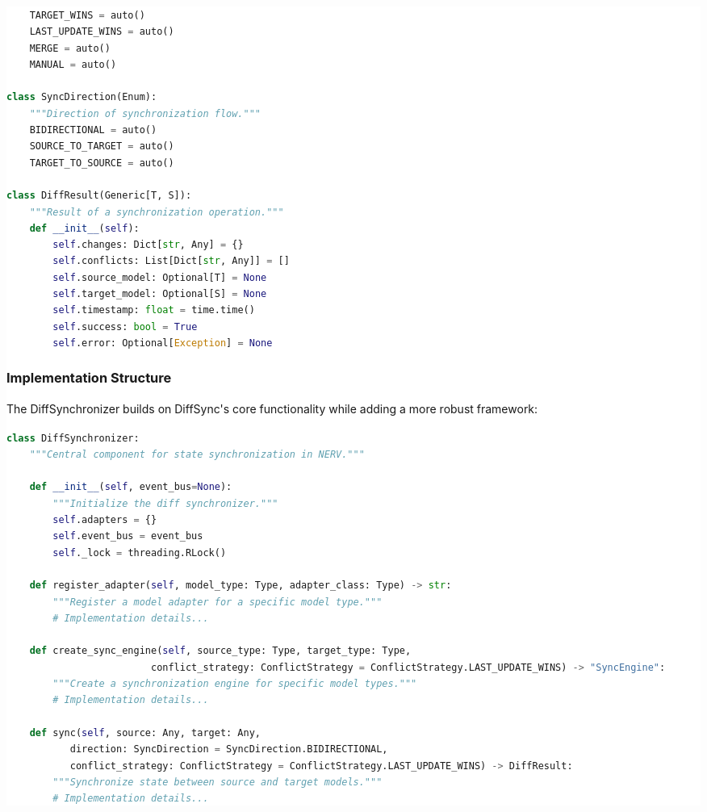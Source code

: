 ```python
    TARGET_WINS = auto()
    LAST_UPDATE_WINS = auto()
    MERGE = auto()
    MANUAL = auto()

class SyncDirection(Enum):
    """Direction of synchronization flow."""
    BIDIRECTIONAL = auto()
    SOURCE_TO_TARGET = auto()
    TARGET_TO_SOURCE = auto()

class DiffResult(Generic[T, S]):
    """Result of a synchronization operation."""
    def __init__(self):
        self.changes: Dict[str, Any] = {}
        self.conflicts: List[Dict[str, Any]] = []
        self.source_model: Optional[T] = None
        self.target_model: Optional[S] = None
        self.timestamp: float = time.time()
        self.success: bool = True
        self.error: Optional[Exception] = None
```

### Implementation Structure

The DiffSynchronizer builds on DiffSync's core functionality while adding a more robust framework:

```python
class DiffSynchronizer:
    """Central component for state synchronization in NERV."""
    
    def __init__(self, event_bus=None):
        """Initialize the diff synchronizer."""
        self.adapters = {}
        self.event_bus = event_bus
        self._lock = threading.RLock()
        
    def register_adapter(self, model_type: Type, adapter_class: Type) -> str:
        """Register a model adapter for a specific model type."""
        # Implementation details...
        
    def create_sync_engine(self, source_type: Type, target_type: Type,
                         conflict_strategy: ConflictStrategy = ConflictStrategy.LAST_UPDATE_WINS) -> "SyncEngine":
        """Create a synchronization engine for specific model types."""
        # Implementation details...
        
    def sync(self, source: Any, target: Any,
           direction: SyncDirection = SyncDirection.BIDIRECTIONAL,
           conflict_strategy: ConflictStrategy = ConflictStrategy.LAST_UPDATE_WINS) -> DiffResult:
        """Synchronize state between source and target models."""
        # Implementation details...
```
